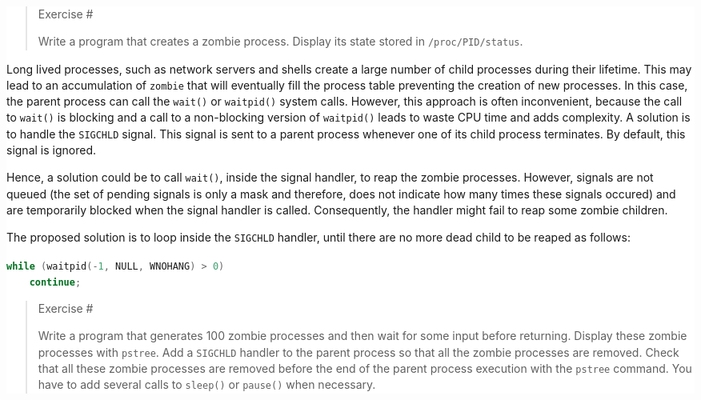 > Exercise #
>
> Write a program that creates a zombie process. Display its
> state stored in `/proc/PID/status`.

Long lived processes, such as network servers and shells create a large number of
child processes during their lifetime. This may lead to an accumulation of
`zombie` that will eventually fill the process table preventing the creation of
new processes. In this case, the parent process can call the `wait()` or
`waitpid()` system calls. However, this approach is often inconvenient, because
the call to `wait()` is blocking and a call to a non-blocking version of
`waitpid()` leads to waste CPU time and adds complexity. A solution is to handle
the `SIGCHLD` signal. This signal is sent to a parent process whenever one of
its child process terminates. By default, this signal is ignored.

Hence, a solution could be to call `wait()`, inside the signal handler, to reap the zombie
processes. However, signals are not queued (the set of pending signals is only a mask and
therefore, does not indicate how many times these signals occured) and are temporarily blocked
when the signal handler is called. Consequently, the handler might fail to reap some
zombie children.

The proposed solution is to loop inside the `SIGCHLD` handler, until there are
no more dead child to be reaped as follows:

```C
while (waitpid(-1, NULL, WNOHANG) > 0)
    continue;
```

> Exercise #
>
> Write a program that generates 100 zombie processes and then wait for some
> input before returning. Display these zombie processes with `pstree`. Add a
> `SIGCHLD` handler to the parent process so that all the zombie processes are
> removed.  Check that all these zombie processes are removed before the end of
> the parent process execution with the `pstree` command. You have to add
> several calls to `sleep()` or `pause()` when necessary.
